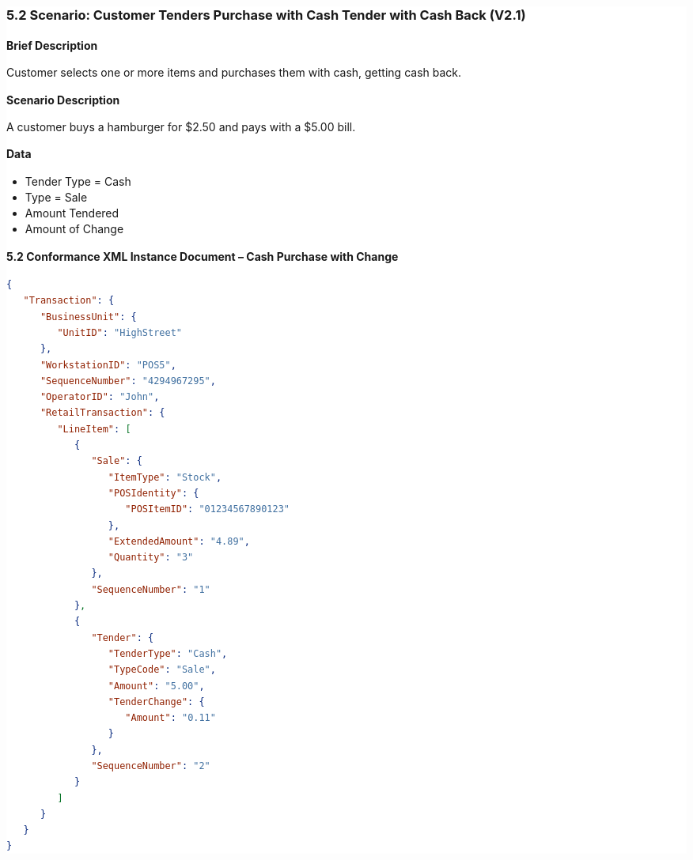 ### **5.2 Scenario: Customer Tenders Purchase with Cash Tender with Cash Back (V2.1)**

**Brief Description**

Customer selects one or more items and purchases them with cash, getting cash back.

**Scenario Description**

A customer buys a hamburger for $2.50 and pays with a $5.00 bill.

**Data**

- Tender Type = Cash
- Type = Sale
- Amount Tendered
- Amount of Change

**5.2 Conformance XML Instance Document – Cash Purchase with Change**

```json
{
   "Transaction": {
      "BusinessUnit": {
         "UnitID": "HighStreet"
      },
      "WorkstationID": "POS5",
      "SequenceNumber": "4294967295",
      "OperatorID": "John",
      "RetailTransaction": {
         "LineItem": [
            {
               "Sale": {
                  "ItemType": "Stock",
                  "POSIdentity": {
                     "POSItemID": "01234567890123"
                  },
                  "ExtendedAmount": "4.89",
                  "Quantity": "3"
               },
               "SequenceNumber": "1"
            },
            {
               "Tender": {
                  "TenderType": "Cash",
                  "TypeCode": "Sale",
                  "Amount": "5.00",
                  "TenderChange": {
                     "Amount": "0.11"
                  }
               },
               "SequenceNumber": "2"
            }
         ]
      }
   }
}
```

